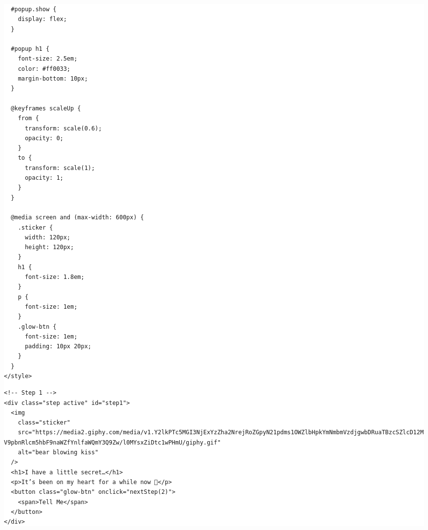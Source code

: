       #popup.show {
        display: flex;
      }

      #popup h1 {
        font-size: 2.5em;
        color: #ff0033;
        margin-bottom: 10px;
      }

      @keyframes scaleUp {
        from {
          transform: scale(0.6);
          opacity: 0;
        }
        to {
          transform: scale(1);
          opacity: 1;
        }
      }

      @media screen and (max-width: 600px) {
        .sticker {
          width: 120px;
          height: 120px;
        }
        h1 {
          font-size: 1.8em;
        }
        p {
          font-size: 1em;
        }
        .glow-btn {
          font-size: 1em;
          padding: 10px 20px;
        }
      }
    </style>
  </head>
  <body>
    <div class="hearts" id="hearts"></div>
    <audio id="bgMusic" autoplay loop>
      <source
        src="https://cdn.pixabay.com/audio/2023/04/11/audio_6c9cc12c61.mp3"
        type="audio/mpeg"
      />
    </audio>

    <!-- Step 1 -->
    <div class="step active" id="step1">
      <img
        class="sticker"
        src="https://media2.giphy.com/media/v1.Y2lkPTc5MGI3NjExYzZha2NrejRoZGpyN21pdms1OWZlbHpkYmNmbmVzdjgwbDRuaTBzcSZlcD12MV9pbnRlcm5hbF9naWZfYnlfaWQmY3Q9Zw/l0MYsxZiDtc1wPHmU/giphy.gif"
        alt="bear blowing kiss"
      />
      <h1>I have a little secret…</h1>
      <p>It’s been on my heart for a while now 💌</p>
      <button class="glow-btn" onclick="nextStep(2)">
        <span>Tell Me</span>
      </button>
    </div>
